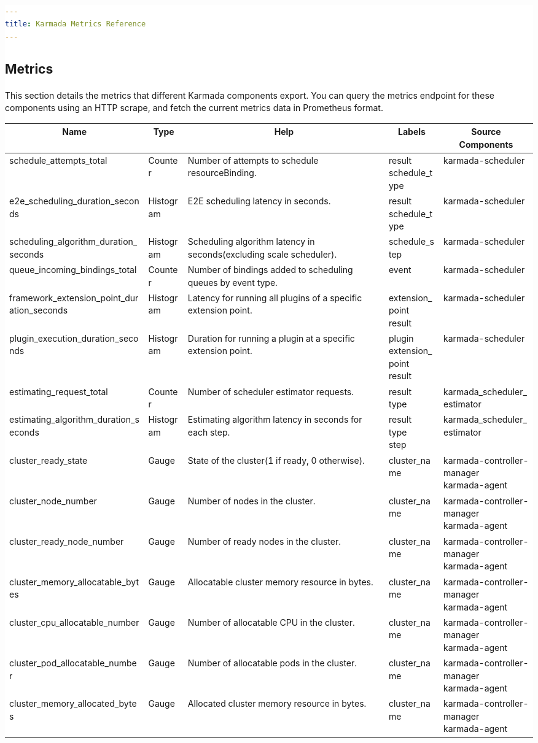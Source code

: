 ```yaml
---
title: Karmada Metrics Reference
---
```


## Metrics

This section details the metrics that different Karmada components export. 
You can query the metrics endpoint for these components using an HTTP scrape, and fetch the current metrics data in Prometheus format.

| Name                                            | Type              | Help                                                                                                                                                                           | Labels                                | Source Components                            |
|-------------------------------------------------|-------------------|--------------------------------------------------------------------------------------------------------------------------------------------------------------------------------|---------------------------------------|----------------------------------------------|
| schedule_attempts_total                         | Counter           | Number of attempts to schedule resourceBinding.                                                                                                                                | result<br/>schedule_type              | karmada-scheduler                            |
| e2e_scheduling_duration_seconds                 | Histogram         | E2E scheduling latency in seconds.                                                                                                                                             | result<br/>schedule_type              | karmada-scheduler                            |
| scheduling_algorithm_duration_seconds           | Histogram         | Scheduling algorithm latency in seconds(excluding scale scheduler).                                                                                                            | schedule_step                         | karmada-scheduler                            |
| queue_incoming_bindings_total                   | Counter           | Number of bindings added to scheduling queues by event type.                                                                                                                   | event                                 | karmada-scheduler                            |
| framework_extension_point_duration_seconds      | Histogram         | Latency for running all plugins of a specific extension point.                                                                                                                 | extension_point<br/>result            | karmada-scheduler                            |
| plugin_execution_duration_seconds               | Histogram         | Duration for running a plugin at a specific extension point.                                                                                                                   | plugin<br/>extension_point<br/>result | karmada-scheduler                            |
| estimating_request_total                        | Counter           | Number of scheduler estimator requests.                                                                                                                                        | result<br/>type                       | karmada_scheduler_estimator                  |
| estimating_algorithm_duration_seconds           | Histogram         | Estimating algorithm latency in seconds for each step.                                                                                                                         | result<br/>type<br/>step              | karmada_scheduler_estimator                  |
| cluster_ready_state                             | Gauge             | State of the cluster(1 if ready, 0 otherwise).                                                                                                                                 | cluster_name                          | karmada-controller-manager<br/>karmada-agent |
| cluster_node_number                             | Gauge             | Number of nodes in the cluster.                                                                                                                                                | cluster_name                          | karmada-controller-manager<br/>karmada-agent |
| cluster_ready_node_number                       | Gauge             | Number of ready nodes in the cluster.                                                                                                                                          | cluster_name                          | karmada-controller-manager<br/>karmada-agent |
| cluster_memory_allocatable_bytes                | Gauge             | Allocatable cluster memory resource in bytes.                                                                                                                                  | cluster_name                          | karmada-controller-manager<br/>karmada-agent |
| cluster_cpu_allocatable_number                  | Gauge             | Number of allocatable CPU in the cluster.                                                                                                                                      | cluster_name                          | karmada-controller-manager<br/>karmada-agent |
| cluster_pod_allocatable_number                  | Gauge             | Number of allocatable pods in the cluster.                                                                                                                                     | cluster_name                          | karmada-controller-manager<br/>karmada-agent |
| cluster_memory_allocated_bytes                  | Gauge             | Allocated cluster memory resource in bytes.                                                                                                                                    | cluster_name                          | karmada-controller-manager<br/>karmada-agent |